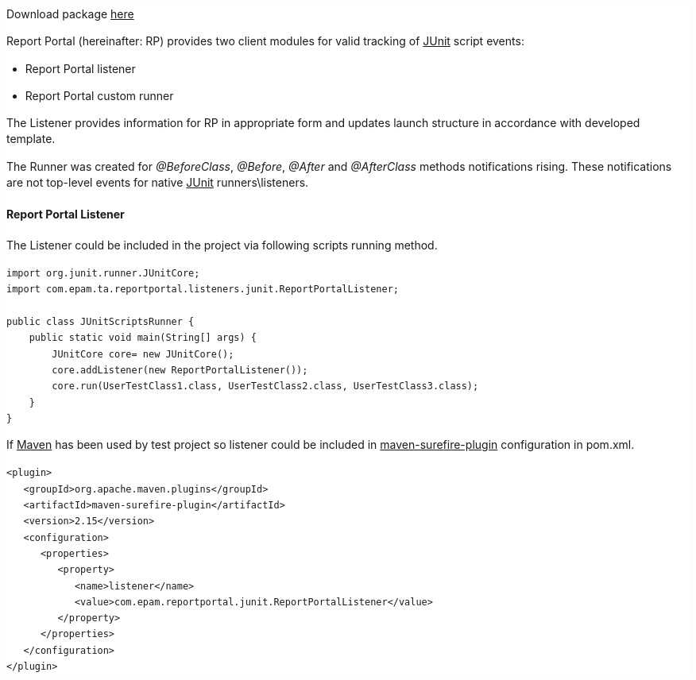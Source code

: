Download package [here](<https://bintray.com/epam/reportportal/agent-java-junit>)

Report Portal (hereinafter: RP) provides two client modules for valid tracking
of [JUnit](<http://junit.org/>) script events:

-   Report Portal listener

-   Report Portal custom runner

The Listener provides information for RP in appropriate form and updates launch
structure in accordance with developed template.

The Runner was created for *\@BeforeClass*, *\@Before*, *\@After* and
*\@AfterClass* methods notifications rising. These notifications are not
top-level events for native [JUnit](<http://junit.org/>) runners\\listeners.


#### Report Portal Listener

The Listener could be included in the project via following scripts running
method.

~~~~~~~~~~~~~~~~~~~~~~~~~~~~~~~~~~~~~~~~~~~~~~~~~~~~~~~~~~~~~~~~~~~~~~~~~~~~~~~~
import org.junit.runner.JUnitCore;
import com.epam.ta.reportportal.listeners.junit.ReportPortalListener;

public class JUnitScriptsRunner {
    public static void main(String[] args) {
        JUnitCore core= new JUnitCore();
        core.addListener(new ReportPortalListener());
        core.run(UserTestClass1.class, UserTestClass2.class, UserTestClass3.class);
    }
}
~~~~~~~~~~~~~~~~~~~~~~~~~~~~~~~~~~~~~~~~~~~~~~~~~~~~~~~~~~~~~~~~~~~~~~~~~~~~~~~~

If [Maven](<http://maven.apache.org/index.html>) has been used by test project
so listener could be included in
[maven-surefire-plugin](<http://maven.apache.org/surefire/maven-surefire-plugin/index.html>)
configuration in pom.xml.

~~~~~~~~~~~~~~~~~~~~~~~~~~~~~~~~~~~~~~~~~~~~~~~~~~~~~~~~~~~~~~~~~~~~~~~~~~~~~~~~
<plugin>
   <groupId>org.apache.maven.plugins</groupId>
   <artifactId>maven-surefire-plugin</artifactId>
   <version>2.15</version>
   <configuration>
      <properties>
         <property>
            <name>listener</name>
            <value>com.epam.reportportal.junit.ReportPortalListener</value>
         </property>
      </properties>
   </configuration>
</plugin>
~~~~~~~~~~~~~~~~~~~~~~~~~~~~~~~~~~~~~~~~~~~~~~~~~~~~~~~~~~~~~~~~~~~~~~~~~~~~~~~~

